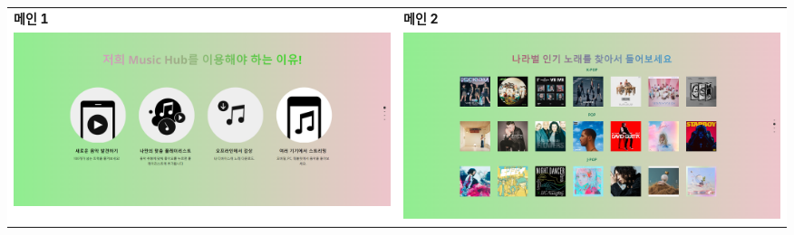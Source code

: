 <table>
  <tr>
    <td><b>메인 1</b></td>
    <td><b>메인 2</b></td>
  </tr> 
  <tr>
    <td><img src="/readme-img/main.png" alt="메인 페이지"></td>
    <td><img src="/readme-img/main1.png" alt="관리자 페이지"></td>
  </tr>
</table>
